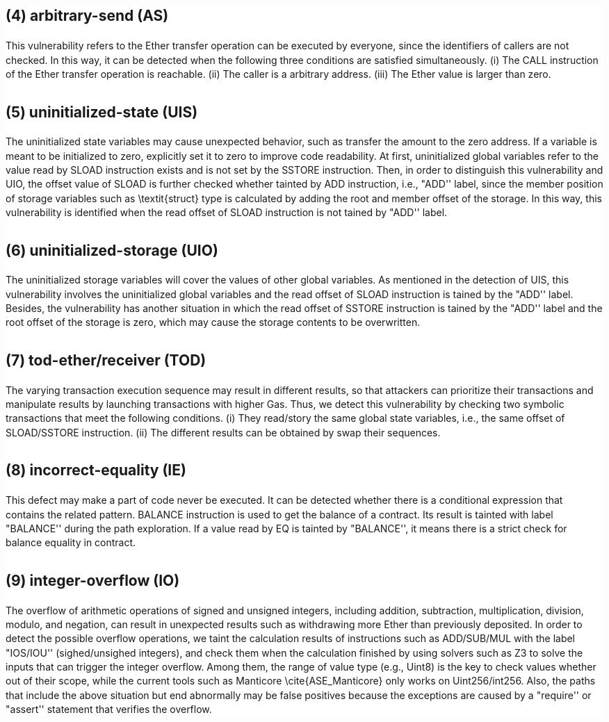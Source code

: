 ## (4) arbitrary-send (AS)

This vulnerability refers to the Ether transfer operation can be executed by everyone, since the identifiers of callers are not checked. In this way, it can be detected when the following three conditions are satisfied simultaneously. (i) The CALL instruction of the Ether transfer operation is reachable. (ii) The caller is a arbitrary address. (iii) The Ether value is larger than zero. 

## (5) uninitialized-state (UIS)

The uninitialized state variables may cause unexpected behavior, such as transfer the amount to the zero address. If a variable is meant to be initialized to zero, explicitly set it to zero to improve code readability. At first, uninitialized global variables refer to the value read by SLOAD instruction exists and is not set by the SSTORE instruction. Then, in order to distinguish this vulnerability and UIO, the offset value of SLOAD is further checked whether tainted by ADD instruction, i.e., "ADD'' label, since the member position of storage variables such as \textit{struct} type is calculated by adding the root and member offset of the storage. In this way, this vulnerability is identified when the read offset of SLOAD instruction is not tained by "ADD'' label. 

## (6) uninitialized-storage (UIO)

The uninitialized storage variables will cover the values of other global variables. As mentioned in the detection of UIS, this vulnerability involves the uninitialized global variables and the read offset of SLOAD instruction is tained by the "ADD'' label. Besides, the vulnerability has another situation in which the read offset of SSTORE instruction is tained by the "ADD'' label and the root offset of the storage is zero, which may cause the storage contents to be overwritten. 

## (7) tod-ether/receiver (TOD)

The varying transaction execution sequence may result in different results, so that attackers can prioritize their transactions and manipulate results by launching transactions with higher Gas. Thus, we detect this vulnerability by checking two symbolic transactions that meet the following conditions. (i) They read/story the same global state variables, i.e., the same offset of SLOAD/SSTORE instruction. (ii) The different results can be obtained by swap their sequences. 

## (8) incorrect-equality (IE)

This defect may make a part of code never be executed. It can be detected whether there is a conditional expression that contains the related pattern. BALANCE instruction is used to get the balance of a contract. Its result is tainted with label "BALANCE'' during the path exploration. If a value read by EQ is tainted by "BALANCE'', it means there is a strict check for balance equality in contract. 

## (9) integer-overflow (IO)

The overflow of arithmetic operations of signed and unsigned integers, including addition, subtraction, multiplication, division, modulo, and negation, can result in unexpected results such as withdrawing more Ether than previously deposited. In order to detect the possible overflow operations, we taint the calculation results of instructions such as ADD/SUB/MUL with the label "IOS/IOU'' (sighed/unsighed integers), and check them when the calculation finished by using solvers such as Z3 to solve the inputs that can trigger the integer overflow. Among them, the range of value type (e.g., Uint8) is the key to check values whether out of their scope, while the current tools such as Manticore \cite{ASE_Manticore} only works on Uint256/int256. Also, the paths that include the above situation but end abnormally may be false positives because the exceptions are caused by a "require'' or "assert'' statement that verifies the overflow. 
